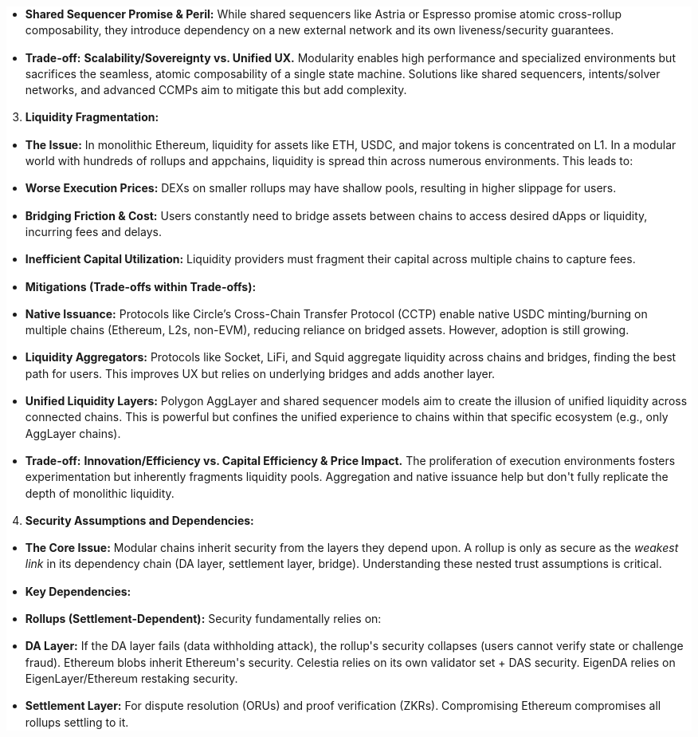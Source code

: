 *   **Shared Sequencer Promise & Peril:** While shared sequencers like Astria or Espresso promise atomic cross-rollup composability, they introduce dependency on a new external network and its own liveness/security guarantees.

*   **Trade-off:** **Scalability/Sovereignty vs. Unified UX.** Modularity enables high performance and specialized environments but sacrifices the seamless, atomic composability of a single state machine. Solutions like shared sequencers, intents/solver networks, and advanced CCMPs aim to mitigate this but add complexity.

3.  **Liquidity Fragmentation:**

*   **The Issue:** In monolithic Ethereum, liquidity for assets like ETH, USDC, and major tokens is concentrated on L1. In a modular world with hundreds of rollups and appchains, liquidity is spread thin across numerous environments. This leads to:

*   **Worse Execution Prices:** DEXs on smaller rollups may have shallow pools, resulting in higher slippage for users.

*   **Bridging Friction & Cost:** Users constantly need to bridge assets between chains to access desired dApps or liquidity, incurring fees and delays.

*   **Inefficient Capital Utilization:** Liquidity providers must fragment their capital across multiple chains to capture fees.

*   **Mitigations (Trade-offs within Trade-offs):**

*   **Native Issuance:** Protocols like Circle’s Cross-Chain Transfer Protocol (CCTP) enable native USDC minting/burning on multiple chains (Ethereum, L2s, non-EVM), reducing reliance on bridged assets. However, adoption is still growing.

*   **Liquidity Aggregators:** Protocols like Socket, LiFi, and Squid aggregate liquidity across chains and bridges, finding the best path for users. This improves UX but relies on underlying bridges and adds another layer.

*   **Unified Liquidity Layers:** Polygon AggLayer and shared sequencer models aim to create the illusion of unified liquidity across connected chains. This is powerful but confines the unified experience to chains within that specific ecosystem (e.g., only AggLayer chains).

*   **Trade-off:** **Innovation/Efficiency vs. Capital Efficiency & Price Impact.** The proliferation of execution environments fosters experimentation but inherently fragments liquidity pools. Aggregation and native issuance help but don't fully replicate the depth of monolithic liquidity.

4.  **Security Assumptions and Dependencies:**

*   **The Core Issue:** Modular chains inherit security from the layers they depend upon. A rollup is only as secure as the *weakest link* in its dependency chain (DA layer, settlement layer, bridge). Understanding these nested trust assumptions is critical.

*   **Key Dependencies:**

*   **Rollups (Settlement-Dependent):** Security fundamentally relies on:

*   **DA Layer:** If the DA layer fails (data withholding attack), the rollup's security collapses (users cannot verify state or challenge fraud). Ethereum blobs inherit Ethereum's security. Celestia relies on its own validator set + DAS security. EigenDA relies on EigenLayer/Ethereum restaking security.

*   **Settlement Layer:** For dispute resolution (ORUs) and proof verification (ZKRs). Compromising Ethereum compromises all rollups settling to it.

